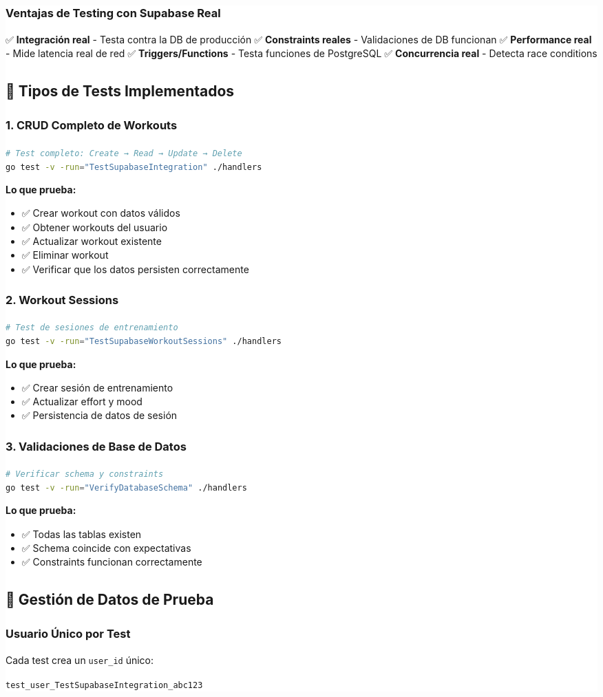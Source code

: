 ### Ventajas de Testing con Supabase Real

✅ **Integración real** - Testa contra la DB de producción
✅ **Constraints reales** - Validaciones de DB funcionan
✅ **Performance real** - Mide latencia real de red
✅ **Triggers/Functions** - Testa funciones de PostgreSQL
✅ **Concurrencia real** - Detecta race conditions

## 🧪 Tipos de Tests Implementados

### 1. CRUD Completo de Workouts
```bash
# Test completo: Create → Read → Update → Delete
go test -v -run="TestSupabaseIntegration" ./handlers
```

**Lo que prueba:**
- ✅ Crear workout con datos válidos
- ✅ Obtener workouts del usuario
- ✅ Actualizar workout existente
- ✅ Eliminar workout
- ✅ Verificar que los datos persisten correctamente

### 2. Workout Sessions
```bash
# Test de sesiones de entrenamiento
go test -v -run="TestSupabaseWorkoutSessions" ./handlers
```

**Lo que prueba:**
- ✅ Crear sesión de entrenamiento
- ✅ Actualizar effort y mood
- ✅ Persistencia de datos de sesión

### 3. Validaciones de Base de Datos
```bash
# Verificar schema y constraints
go test -v -run="VerifyDatabaseSchema" ./handlers
```

**Lo que prueba:**
- ✅ Todas las tablas existen
- ✅ Schema coincide con expectativas
- ✅ Constraints funcionan correctamente

## 🔄 Gestión de Datos de Prueba

### Usuario Único por Test
Cada test crea un `user_id` único:
```
test_user_TestSupabaseIntegration_abc123
```
